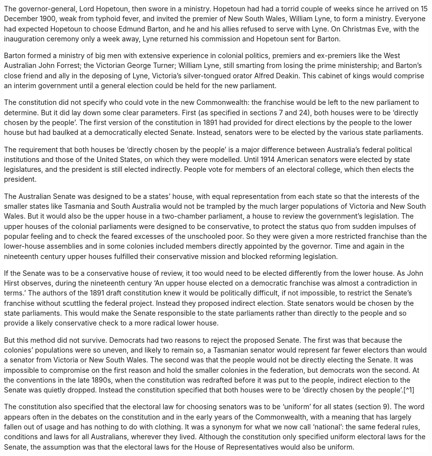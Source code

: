The governor-general, Lord Hopetoun, then swore in a ministry. Hopetoun had had a torrid couple of weeks since he arrived on 15 December 1900, weak from typhoid fever, and invited the premier of New South Wales, William Lyne, to form a ministry. Everyone had expected Hopetoun to choose Edmund Barton, and he and his allies refused to serve with Lyne. On Christmas Eve, with the inauguration ceremony only a week away, Lyne returned his commission and Hopetoun sent for Barton.

Barton formed a ministry of big men with extensive experience in colonial politics, premiers and ex-premiers like the West Australian John Forrest; the Victorian George Turner; William Lyne, still smarting from losing the prime ministership; and Barton’s close friend and ally in the deposing of Lyne, Victoria’s silver-tongued orator Alfred Deakin. This cabinet of kings would comprise an interim government until a general election could be held for the new parliament.

The constitution did not specify who could vote in the new Commonwealth: the franchise would be left to the new parliament to determine. But it did lay down some clear parameters. First (as specified in sections 7 and 24), both houses were to be ‘directly chosen by the people’. The first version of the constitution in 1891 had provided for direct elections by the people to the lower house but had baulked at a democratically elected Senate. Instead, senators were to be elected by the various state parliaments.

The requirement that both houses be ‘directly chosen by the people’ is a major difference between Australia’s federal political institutions and those of the United States, on which they were modelled. Until 1914 American senators were elected by state legislatures, and the president is still elected indirectly. People vote for members of an electoral college, which then elects the president.

The Australian Senate was designed to be a states’ house, with equal representation from each state so that the interests of the smaller states like Tasmania and South Australia would not be trampled by the much larger populations of Victoria and New South Wales. But it would also be the upper house in a two-chamber parliament, a house to review the government’s legislation. The upper houses of the colonial parliaments were designed to be conservative, to protect the status quo from sudden impulses of popular feeling and to check the feared excesses of the unschooled poor. So they were given a more restricted franchise than the lower-house assemblies and in some colonies included members directly appointed by the governor. Time and again in the nineteenth century upper houses fulfilled their conservative mission and blocked reforming legislation.

If the Senate was to be a conservative house of review, it too would need to be elected differently from the lower house. As John Hirst observes, during the nineteenth century ‘An upper house elected on a democratic franchise was almost a contradiction in terms.’ The authors of the 1891 draft constitution knew it would be politically difficult, if not impossible, to restrict the Senate’s franchise without scuttling the federal project. Instead they proposed indirect election. State senators would be chosen by the state parliaments. This would make the Senate responsible to the state parliaments rather than directly to the people and so provide a likely conservative check to a more radical lower house.

But this method did not survive. Democrats had two reasons to reject the proposed Senate. The first was that because the colonies’ populations were so uneven, and likely to remain so, a Tasmanian senator would represent far fewer electors than would a senator from Victoria or New South Wales. The second was that the people would not be directly electing the Senate. It was impossible to compromise on the first reason and hold the smaller colonies in the federation, but democrats won the second. At the conventions in the late 1890s, when the constitution was redrafted before it was put to the people, indirect election to the Senate was quietly dropped. Instead the constitution specified that both houses were to be ‘directly chosen by the people’.[^1]

The constitution also specified that the electoral law for choosing senators was to be ‘uniform’ for all states (section 9). The word appears often in the debates on the constitution and in the early years of the Commonwealth, with a meaning that has largely fallen out of usage and has nothing to do with clothing. It was a synonym for what we now call ‘national’: the same federal rules, conditions and laws for all Australians, wherever they lived. Although the constitution only specified uniform electoral laws for the Senate, the assumption was that the electoral laws for the House of Representatives would also be uniform.
